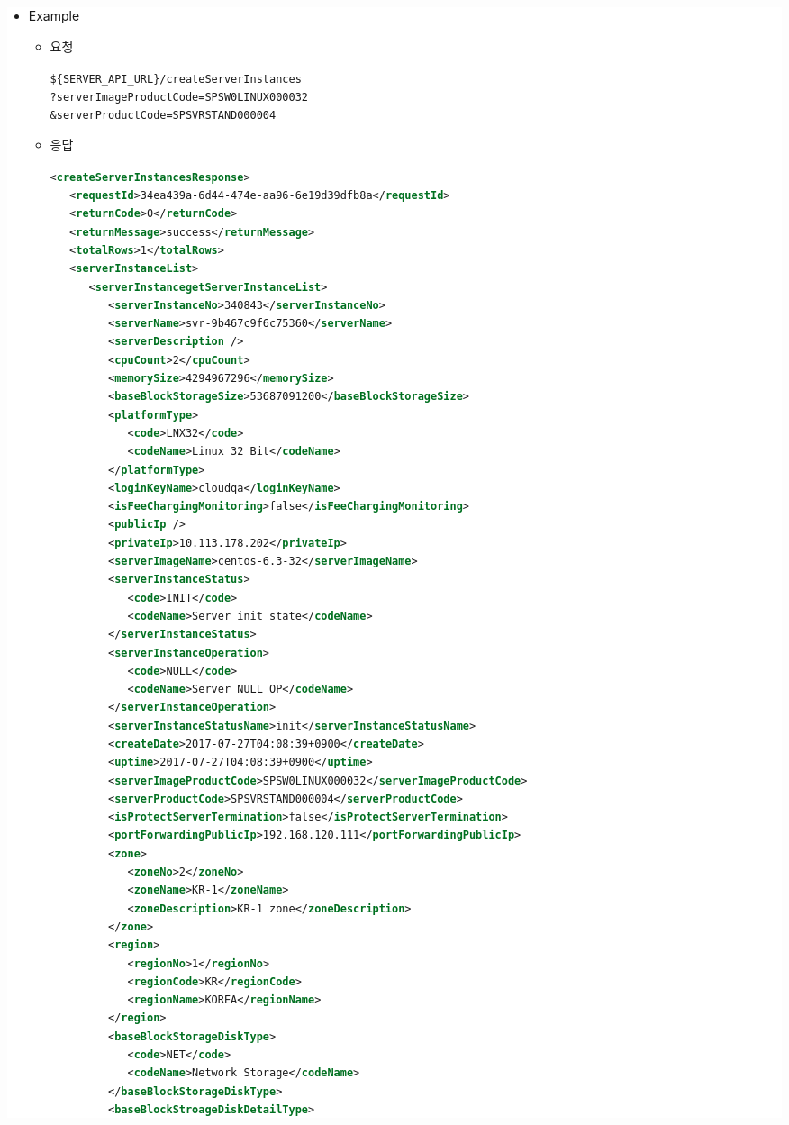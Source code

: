 - Example

  - 요청

    ```
    ${SERVER_API_URL}/createServerInstances
    ?serverImageProductCode=SPSW0LINUX000032
    &serverProductCode=SPSVRSTAND000004
    ```

  - 응답

    ```xml
    <createServerInstancesResponse>
       <requestId>34ea439a-6d44-474e-aa96-6e19d39dfb8a</requestId>
       <returnCode>0</returnCode>
       <returnMessage>success</returnMessage>
       <totalRows>1</totalRows>
       <serverInstanceList>
          <serverInstancegetServerInstanceList>
             <serverInstanceNo>340843</serverInstanceNo>
             <serverName>svr-9b467c9f6c75360</serverName>
             <serverDescription />
             <cpuCount>2</cpuCount>
             <memorySize>4294967296</memorySize>
             <baseBlockStorageSize>53687091200</baseBlockStorageSize>
             <platformType>
                <code>LNX32</code>
                <codeName>Linux 32 Bit</codeName>
             </platformType>
             <loginKeyName>cloudqa</loginKeyName>
             <isFeeChargingMonitoring>false</isFeeChargingMonitoring>
             <publicIp />
             <privateIp>10.113.178.202</privateIp>
             <serverImageName>centos-6.3-32</serverImageName>
             <serverInstanceStatus>
                <code>INIT</code>
                <codeName>Server init state</codeName>
             </serverInstanceStatus>
             <serverInstanceOperation>
                <code>NULL</code>
                <codeName>Server NULL OP</codeName>
             </serverInstanceOperation>
             <serverInstanceStatusName>init</serverInstanceStatusName>
             <createDate>2017-07-27T04:08:39+0900</createDate>
             <uptime>2017-07-27T04:08:39+0900</uptime>
             <serverImageProductCode>SPSW0LINUX000032</serverImageProductCode>
             <serverProductCode>SPSVRSTAND000004</serverProductCode>
             <isProtectServerTermination>false</isProtectServerTermination>
             <portForwardingPublicIp>192.168.120.111</portForwardingPublicIp>
             <zone>
                <zoneNo>2</zoneNo>
                <zoneName>KR-1</zoneName>
                <zoneDescription>KR-1 zone</zoneDescription>
             </zone>
             <region>
                <regionNo>1</regionNo>
                <regionCode>KR</regionCode>
                <regionName>KOREA</regionName>
             </region>
             <baseBlockStorageDiskType>
                <code>NET</code>
                <codeName>Network Storage</codeName>
             </baseBlockStorageDiskType>
             <baseBlockStroageDiskDetailType>
